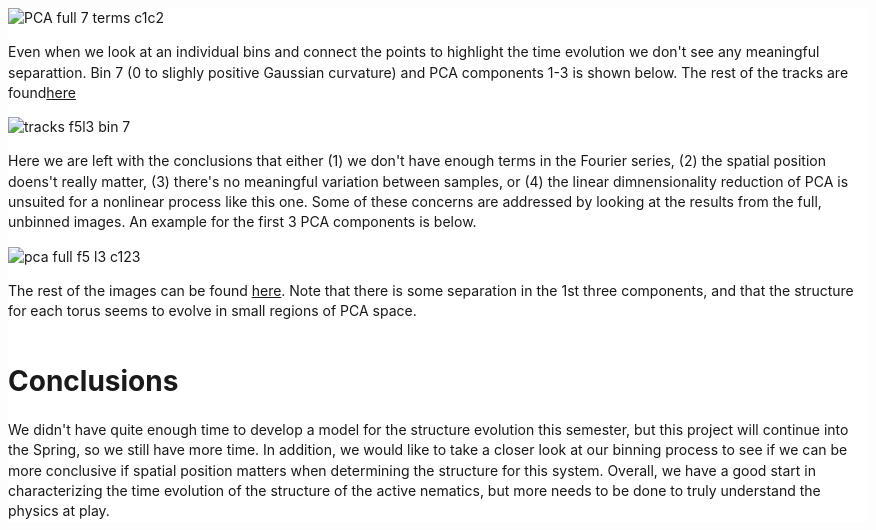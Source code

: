 ![PCA full 7 terms c1c2 ](/MIC-Active-Nematics-Torus/img/post9/pca_f7_l3_c1c2.PNG)

Even when we look at an individual bins and connect the points to highlight the time evolution we don't see any meaningful separattion. Bin 7 (0 to slighly positive Gaussian curvature) and PCA components 1-3 is shown below. The rest of the tracks are found[here](http://materials-informatics-class-fall2015.github.io/MIC-Active-Nematics-Torus/2015/12/07/Blog-Post-9/)

![tracks f5l3 bin 7](/MIC-Active-Nematics-Torus/img/post9/bin_tracks_7_f5_l3.png)

Here we are left with the conclusions that either (1) we don't have enough terms in the Fourier series, (2) the spatial position doens't really matter, (3) there's no meaningful variation between samples, or (4) the linear dimnensionality reduction of PCA is unsuited for a nonlinear process like this one. Some of these concerns are addressed by looking at the results from the full, unbinned images. An example for the first 3 PCA components is below.

 ![pca full f5 l3 c123](/MIC-Active-Nematics-Torus/img/post9/PCA_All_f5_l3_123.png)
 
 The rest of the images can be found [here](http://materials-informatics-class-fall2015.github.io/MIC-Active-Nematics-Torus/2015/12/07/Blog-Post-9/). Note that there is some separation in the 1st three components, and that the structure for each torus seems to evolve in small regions of PCA space.
 
# Conclusions
 
 We didn't have quite enough time to develop a model for the structure evolution this semester, but this project will continue into the Spring, so we still have more time. In addition, we would like to take a closer look at our binning process to see if we can be more conclusive if spatial position matters when determining the structure for this system. Overall, we have a good start in characterizing the time evolution of the structure of the active nematics, but more needs to be done to truly understand the physics at play.





